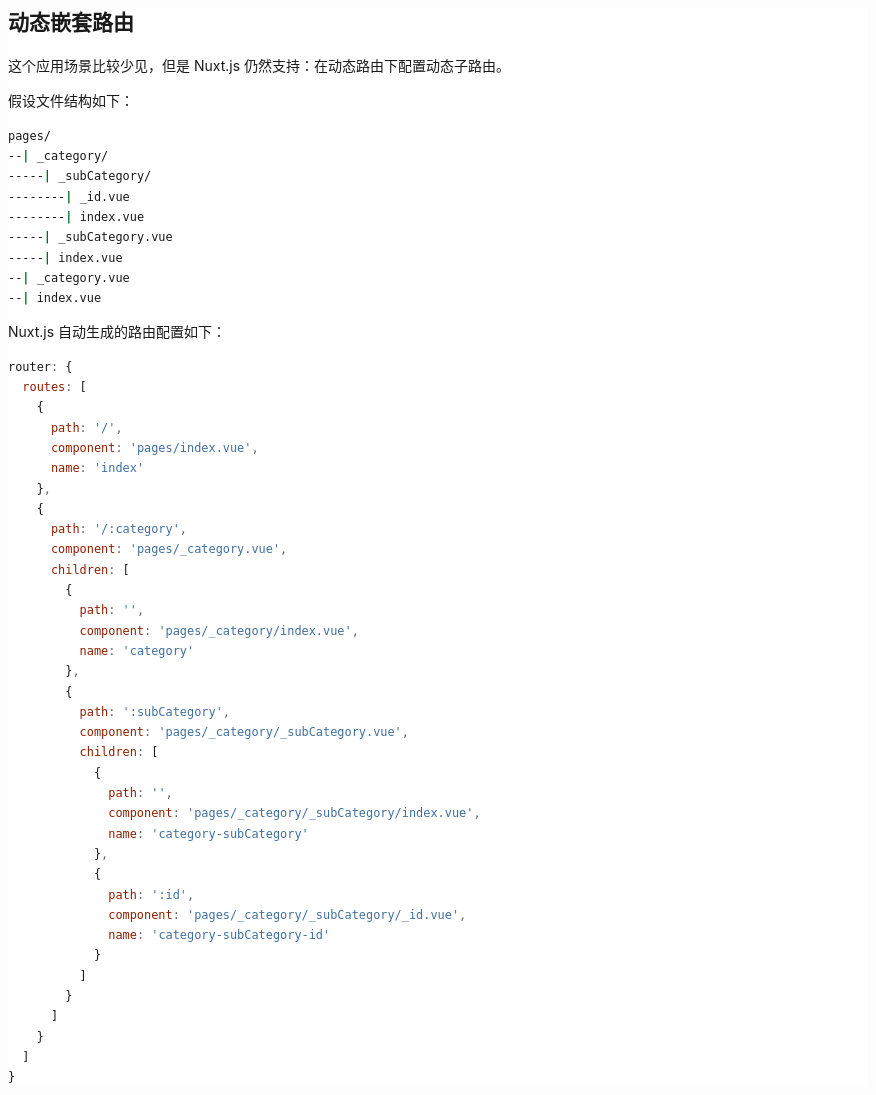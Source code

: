 ## 动态嵌套路由

这个应用场景比较少见，但是 Nuxt.js 仍然支持：在动态路由下配置动态子路由。

假设文件结构如下：

```bash
pages/
--| _category/
-----| _subCategory/
--------| _id.vue
--------| index.vue
-----| _subCategory.vue
-----| index.vue
--| _category.vue
--| index.vue
```

Nuxt.js 自动生成的路由配置如下：

```js
router: {
  routes: [
    {
      path: '/',
      component: 'pages/index.vue',
      name: 'index'
    },
    {
      path: '/:category',
      component: 'pages/_category.vue',
      children: [
        {
          path: '',
          component: 'pages/_category/index.vue',
          name: 'category'
        },
        {
          path: ':subCategory',
          component: 'pages/_category/_subCategory.vue',
          children: [
            {
              path: '',
              component: 'pages/_category/_subCategory/index.vue',
              name: 'category-subCategory'
            },
            {
              path: ':id',
              component: 'pages/_category/_subCategory/_id.vue',
              name: 'category-subCategory-id'
            }
          ]
        }
      ]
    }
  ]
}
```
